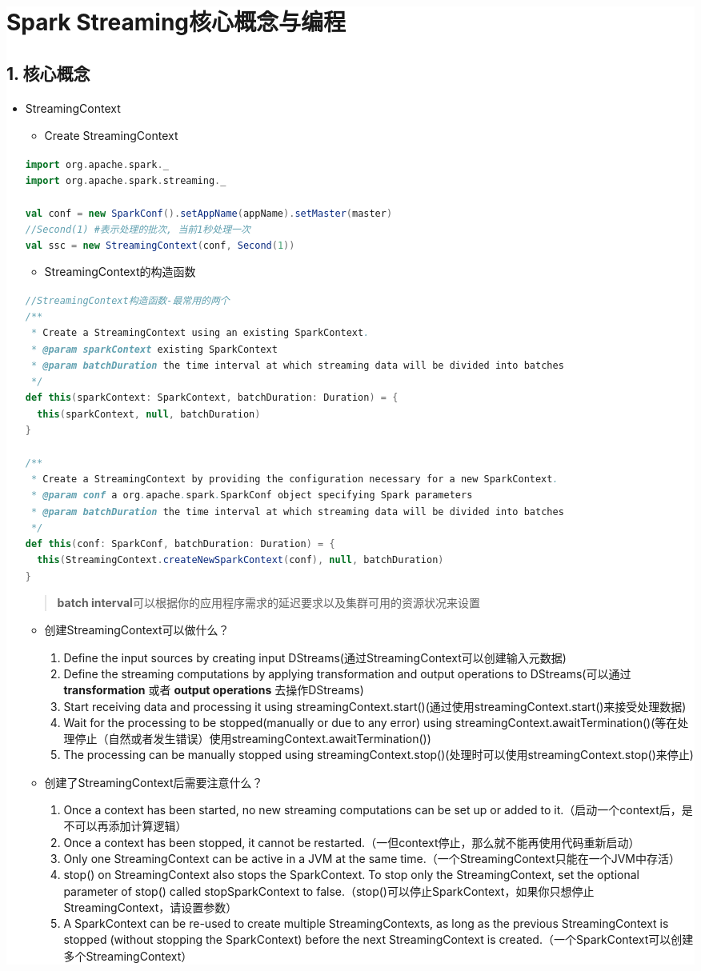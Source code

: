 # Spark Streaming核心概念与编程

## 1. 核心概念

- StreamingContext
  - Create StreamingContext

  ```scala
  import org.apache.spark._
  import org.apache.spark.streaming._

  val conf = new SparkConf().setAppName(appName).setMaster(master)
  //Second(1) #表示处理的批次, 当前1秒处理一次
  val ssc = new StreamingContext(conf, Second(1))
  ```

  - StreamingContext的构造函数

  ```scala
  //StreamingContext构造函数-最常用的两个
  /**
   * Create a StreamingContext using an existing SparkContext.
   * @param sparkContext existing SparkContext
   * @param batchDuration the time interval at which streaming data will be divided into batches
   */
  def this(sparkContext: SparkContext, batchDuration: Duration) = {
    this(sparkContext, null, batchDuration)
  }

  /**
   * Create a StreamingContext by providing the configuration necessary for a new SparkContext.
   * @param conf a org.apache.spark.SparkConf object specifying Spark parameters
   * @param batchDuration the time interval at which streaming data will be divided into batches
   */
  def this(conf: SparkConf, batchDuration: Duration) = {
    this(StreamingContext.createNewSparkContext(conf), null, batchDuration)
  }
  ```

  > **batch interval**可以根据你的应用程序需求的延迟要求以及集群可用的资源状况来设置

  - 创建StreamingContext可以做什么？
    1. Define the input sources by creating input DStreams(通过StreamingContext可以创建输入元数据)
    2. Define the streaming computations by applying transformation and output operations to DStreams(可以通过 **transformation** 或者 **output operations** 去操作DStreams)
    3. Start receiving data and processing it using streamingContext.start()(通过使用streamingContext.start()来接受处理数据)
    4. Wait for the processing to be stopped(manually or due to any error) using streamingContext.awaitTermination()(等在处理停止（自然或者发生错误）使用streamingContext.awaitTermination())
    5. The processing can be manually stopped using streamingContext.stop()(处理时可以使用streamingContext.stop()来停止)

  - 创建了StreamingContext后需要注意什么？
    1. Once a context has been started, no new streaming computations can be set up or added to it.（启动一个context后，是不可以再添加计算逻辑）
    2. Once a context has been stopped, it cannot be restarted.（一但context停止，那么就不能再使用代码重新启动）
    3. Only one StreamingContext can be active in a JVM at the same time.（一个StreamingContext只能在一个JVM中存活）
    4. stop() on StreamingContext also stops the SparkContext. To stop only the StreamingContext, set the optional parameter of stop() called stopSparkContext to false.（stop()可以停止SparkContext，如果你只想停止StreamingContext，请设置参数）
    5. A SparkContext can be re-used to create multiple StreamingContexts, as long as the previous StreamingContext is stopped (without stopping the SparkContext) before the next StreamingContext is created.（一个SparkContext可以创建多个StreamingContext）
